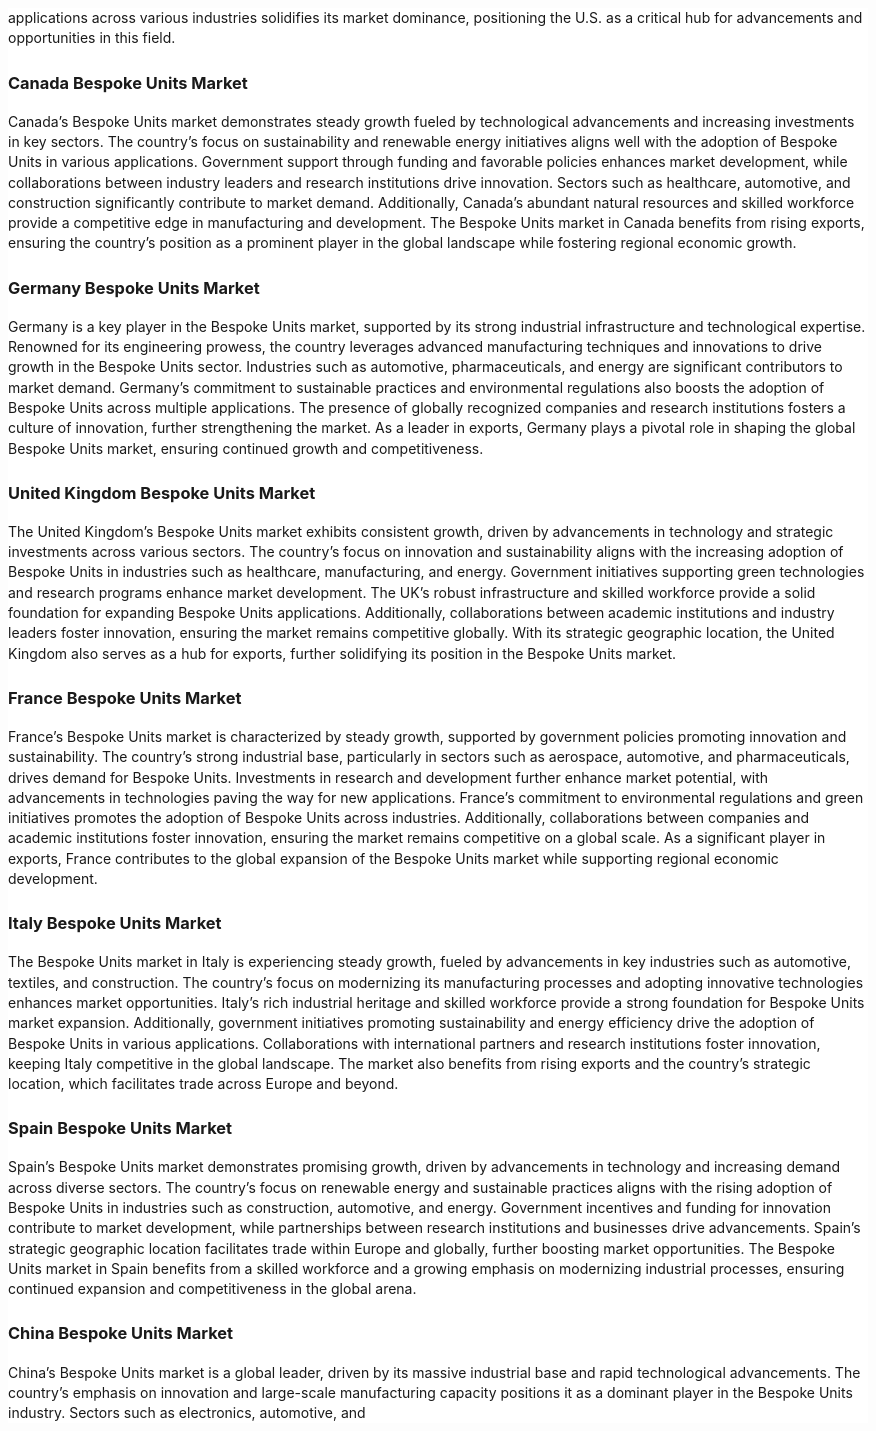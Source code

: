 applications across various industries solidifies its market dominance, positioning the U.S. as a critical hub for advancements and opportunities in this field.</p><h3>Canada Bespoke Units Market</h3><p>Canada&rsquo;s Bespoke Units market demonstrates steady growth fueled by technological advancements and increasing investments in key sectors. The country&rsquo;s focus on sustainability and renewable energy initiatives aligns well with the adoption of Bespoke Units in various applications. Government support through funding and favorable policies enhances market development, while collaborations between industry leaders and research institutions drive innovation. Sectors such as healthcare, automotive, and construction significantly contribute to market demand. Additionally, Canada&rsquo;s abundant natural resources and skilled workforce provide a competitive edge in manufacturing and development. The Bespoke Units market in Canada benefits from rising exports, ensuring the country&rsquo;s position as a prominent player in the global landscape while fostering regional economic growth.</p><h3>Germany Bespoke Units Market</h3><p>Germany is a key player in the Bespoke Units market, supported by its strong industrial infrastructure and technological expertise. Renowned for its engineering prowess, the country leverages advanced manufacturing techniques and innovations to drive growth in the Bespoke Units sector. Industries such as automotive, pharmaceuticals, and energy are significant contributors to market demand. Germany&rsquo;s commitment to sustainable practices and environmental regulations also boosts the adoption of Bespoke Units across multiple applications. The presence of globally recognized companies and research institutions fosters a culture of innovation, further strengthening the market. As a leader in exports, Germany plays a pivotal role in shaping the global Bespoke Units market, ensuring continued growth and competitiveness.</p><h3>United Kingdom Bespoke Units Market</h3><p>The United Kingdom&rsquo;s Bespoke Units market exhibits consistent growth, driven by advancements in technology and strategic investments across various sectors. The country&rsquo;s focus on innovation and sustainability aligns with the increasing adoption of Bespoke Units in industries such as healthcare, manufacturing, and energy. Government initiatives supporting green technologies and research programs enhance market development. The UK&rsquo;s robust infrastructure and skilled workforce provide a solid foundation for expanding Bespoke Units applications. Additionally, collaborations between academic institutions and industry leaders foster innovation, ensuring the market remains competitive globally. With its strategic geographic location, the United Kingdom also serves as a hub for exports, further solidifying its position in the Bespoke Units market.</p><h3>France Bespoke Units Market</h3><p>France&rsquo;s Bespoke Units market is characterized by steady growth, supported by government policies promoting innovation and sustainability. The country&rsquo;s strong industrial base, particularly in sectors such as aerospace, automotive, and pharmaceuticals, drives demand for Bespoke Units. Investments in research and development further enhance market potential, with advancements in technologies paving the way for new applications. France&rsquo;s commitment to environmental regulations and green initiatives promotes the adoption of Bespoke Units across industries. Additionally, collaborations between companies and academic institutions foster innovation, ensuring the market remains competitive on a global scale. As a significant player in exports, France contributes to the global expansion of the Bespoke Units market while supporting regional economic development.</p><h3>Italy Bespoke Units Market</h3><p>The Bespoke Units market in Italy is experiencing steady growth, fueled by advancements in key industries such as automotive, textiles, and construction. The country&rsquo;s focus on modernizing its manufacturing processes and adopting innovative technologies enhances market opportunities. Italy&rsquo;s rich industrial heritage and skilled workforce provide a strong foundation for Bespoke Units market expansion. Additionally, government initiatives promoting sustainability and energy efficiency drive the adoption of Bespoke Units in various applications. Collaborations with international partners and research institutions foster innovation, keeping Italy competitive in the global landscape. The market also benefits from rising exports and the country&rsquo;s strategic location, which facilitates trade across Europe and beyond.</p><h3>Spain Bespoke Units Market</h3><p>Spain&rsquo;s Bespoke Units market demonstrates promising growth, driven by advancements in technology and increasing demand across diverse sectors. The country&rsquo;s focus on renewable energy and sustainable practices aligns with the rising adoption of Bespoke Units in industries such as construction, automotive, and energy. Government incentives and funding for innovation contribute to market development, while partnerships between research institutions and businesses drive advancements. Spain&rsquo;s strategic geographic location facilitates trade within Europe and globally, further boosting market opportunities. The Bespoke Units market in Spain benefits from a skilled workforce and a growing emphasis on modernizing industrial processes, ensuring continued expansion and competitiveness in the global arena.</p><h3>China Bespoke Units Market</h3><p>China&rsquo;s Bespoke Units market is a global leader, driven by its massive industrial base and rapid technological advancements. The country&rsquo;s emphasis on innovation and large-scale manufacturing capacity positions it as a dominant player in the Bespoke Units industry. Sectors such as electronics, automotive, and